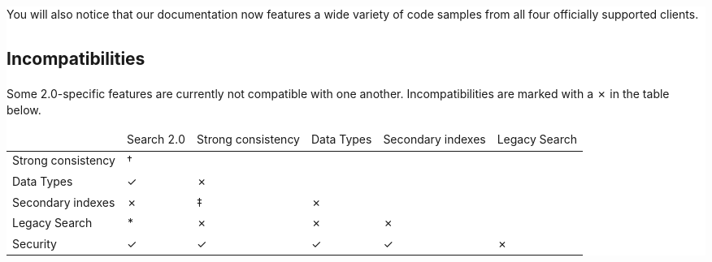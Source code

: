 You will also notice that our documentation now features a wide variety
of code samples from all four officially supported clients.

## Incompatibilities

Some 2.0-specific features are currently not compatible with one
another. Incompatibilities are marked with a
<abbr class="unsupported">✗</abbr> in the table below.

<table class="compatibility-matrix">
  <thead>
    <tr>
      <td></td>
      <td>Search 2.0</td>
      <td>Strong consistency</td>
      <td>Data Types</td>
      <td>Secondary indexes</td>
      <td>Legacy Search</td>
    </tr>
  </thead>
  <tbody>
    <tr>
      <td>Strong consistency</td>
      <td><abbr class="unsupported">&dagger;</abbr></td>
      <td class="dark-grayed"></td>
      <td class="grayed"></td>
      <td class="grayed"></td>
      <td class="grayed"></td>
    </tr>
    <tr>
      <td>Data Types</td>
      <td><abbr class="supported">✓</abbr></td>
      <td><abbr class="unsupported">✗</abbr></td>
      <td class="dark-grayed"></td>
      <td class="grayed"></td>
      <td class="grayed"></td>
    </tr>
    <tr>
      <td>Secondary indexes</td>
      <td><abbr class="unsupported">✗</abbr></td>
      <td><abbr class="unsupported">&Dagger;</abbr></td>
      <td><abbr class="unsupported">✗</abbr></td>
      <td class="dark-grayed"></td>
      <td class="grayed"></td>
    </tr>
    <tr>
      <td>Legacy Search</td>
      <td><abbr class="unsupported">*</abbr></td>
      <td><abbr class="unsupported">✗</abbr></td>
      <td><abbr class="unsupported">✗</abbr></td>
      <td><abbr class="unsupported">✗</abbr></td>
      <td class="dark-grayed"></td>
    </tr>
    <tr>
      <td>Security</td>
      <td><abbr class="supported">✓</abbr></td>
      <td><abbr class="supported">✓</abbr></td>
      <td><abbr class="supported">✓</abbr></td>
      <td><abbr class="supported">✓</abbr></td>
      <td><abbr class="unsupported">✗</abbr></td>
    </tr>
  </tbody>
</table>
